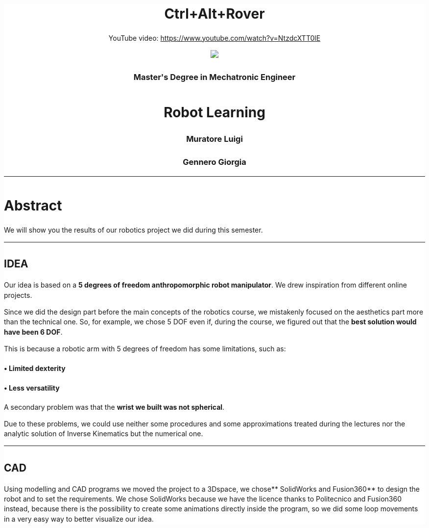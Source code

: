 <div align="center">

# **Ctrl+Alt+Rover**

YouTube video: https://www.youtube.com/watch?v=NtzdcXTT0lE


  <img src="https://github.com/luigimuratore/Fluid_Automation-CONVEYORS/assets/126814136/c104c1e7-fe39-4fee-b0c7-95fbba004564" width="150" >


### Master's Degree in Mechatronic Engineer

# **Robot Learning**

### Muratore Luigi		
### Gennero Giorgia

--------------------
</div>


# Abstract
We will show you the results of our robotics project we did during this semester.

----------------------------------

## IDEA
Our idea is based on a **5 degrees of freedom anthropomorphic robot manipulator**. We drew inspiration from different online projects.

Since we did the design part before the main concepts of the robotics course, we mistakenly focused on the aesthetics part more than the technical one.
So, for example, we chose 5 DOF even if, during the course, we figured out that the **best solution would have been 6 DOF**.

This is because a robotic arm with 5 degrees of freedom has some limitations, such as:
#### • Limited dexterity
#### • Less versatility

A secondary problem was that the **wrist we built was not spherical**.

Due to these problems, we could use neither some procedures and some approximations treated during the lectures nor the analytic solution of Inverse Kinematics but the numerical one. 

----------------------------------

## CAD
Using modelling and CAD programs we moved the project to a 3Dspace, we chose** SolidWorks and Fusion360** to design the robot and to set the requirements.
We chose SolidWorks because we have the licence thanks to Politecnico and Fusion360 instead, because there is the possibility to create some animations directly inside the program, so we did some loop movements in a very easy way to better visualize our idea.
